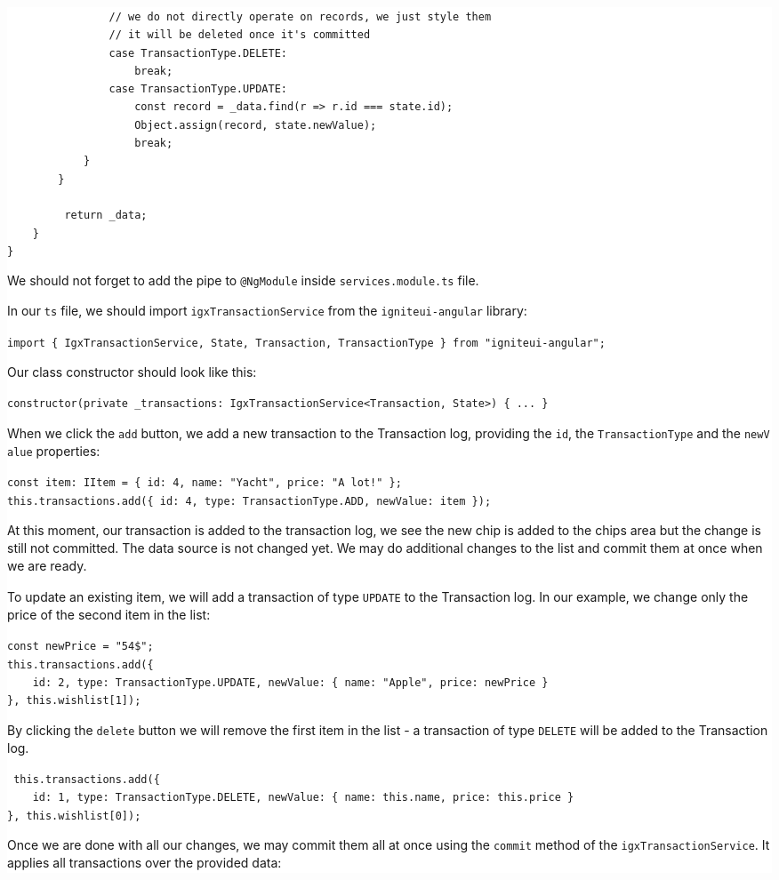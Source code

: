 ```
                // we do not directly operate on records, we just style them
                // it will be deleted once it's committed
                case TransactionType.DELETE:
                    break;
                case TransactionType.UPDATE:
                    const record = _data.find(r => r.id === state.id);
                    Object.assign(record, state.newValue);
                    break;
            }
        }

         return _data;
    }
}
```

We should not forget to add the pipe to `@NgModule` inside `services.module.ts` file.

In our `ts` file, we should import `igxTransactionService` from the `igniteui-angular` library:

`import { IgxTransactionService, State, Transaction, TransactionType } from "igniteui-angular";`

Our class constructor should look like this:

`constructor(private _transactions: IgxTransactionService<Transaction, State>) { ... }`

When we click the `add` button, we add a new transaction to the Transaction log, providing the `id`, the `TransactionType` and the `newValue` properties: 

```
const item: IItem = { id: 4, name: "Yacht", price: "A lot!" };
this.transactions.add({ id: 4, type: TransactionType.ADD, newValue: item });
```

At this moment, our transaction is added to the transaction log, we see the new chip is added to the chips area but the change is still not committed. The data source is not changed yet. We may do additional changes to the list and commit them at once when we are ready.

To update an existing item, we will add a transaction of type `UPDATE` to the Transaction log. In our example, we change only the price of the second item in the list:

```
const newPrice = "54$";
this.transactions.add({
    id: 2, type: TransactionType.UPDATE, newValue: { name: "Apple", price: newPrice }
}, this.wishlist[1]);
```

By clicking the `delete` button we will remove the first item in the list - a transaction of type `DELETE` will be added to the Transaction log.

```
 this.transactions.add({
    id: 1, type: TransactionType.DELETE, newValue: { name: this.name, price: this.price }
}, this.wishlist[0]);
```

Once we are done with all our changes, we may commit them all at once using the `commit` method of the `igxTransactionService`. It applies all transactions over the provided data:
